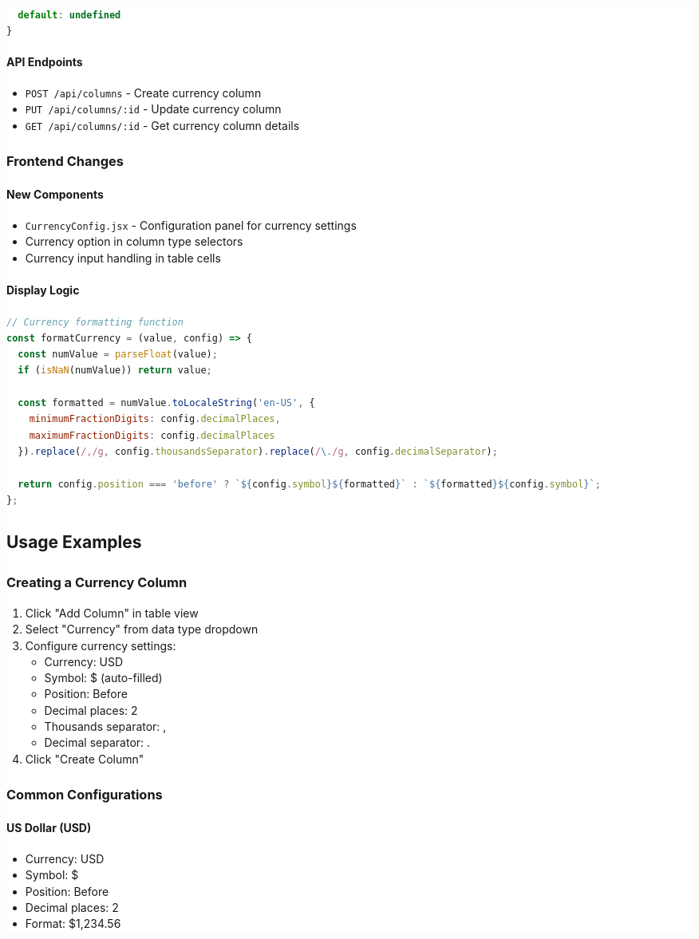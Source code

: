 ```javascript
  default: undefined
}
```

#### API Endpoints
- `POST /api/columns` - Create currency column
- `PUT /api/columns/:id` - Update currency column
- `GET /api/columns/:id` - Get currency column details

### Frontend Changes

#### New Components
- `CurrencyConfig.jsx` - Configuration panel for currency settings
- Currency option in column type selectors
- Currency input handling in table cells

#### Display Logic
```javascript
// Currency formatting function
const formatCurrency = (value, config) => {
  const numValue = parseFloat(value);
  if (isNaN(numValue)) return value;
  
  const formatted = numValue.toLocaleString('en-US', {
    minimumFractionDigits: config.decimalPlaces,
    maximumFractionDigits: config.decimalPlaces
  }).replace(/,/g, config.thousandsSeparator).replace(/\./g, config.decimalSeparator);
  
  return config.position === 'before' ? `${config.symbol}${formatted}` : `${formatted}${config.symbol}`;
};
```

## Usage Examples

### Creating a Currency Column
1. Click "Add Column" in table view
2. Select "Currency" from data type dropdown
3. Configure currency settings:
   - Currency: USD
   - Symbol: $ (auto-filled)
   - Position: Before
   - Decimal places: 2
   - Thousands separator: ,
   - Decimal separator: .
4. Click "Create Column"

### Common Configurations

#### US Dollar (USD)
- Currency: USD
- Symbol: $
- Position: Before
- Decimal places: 2
- Format: $1,234.56
